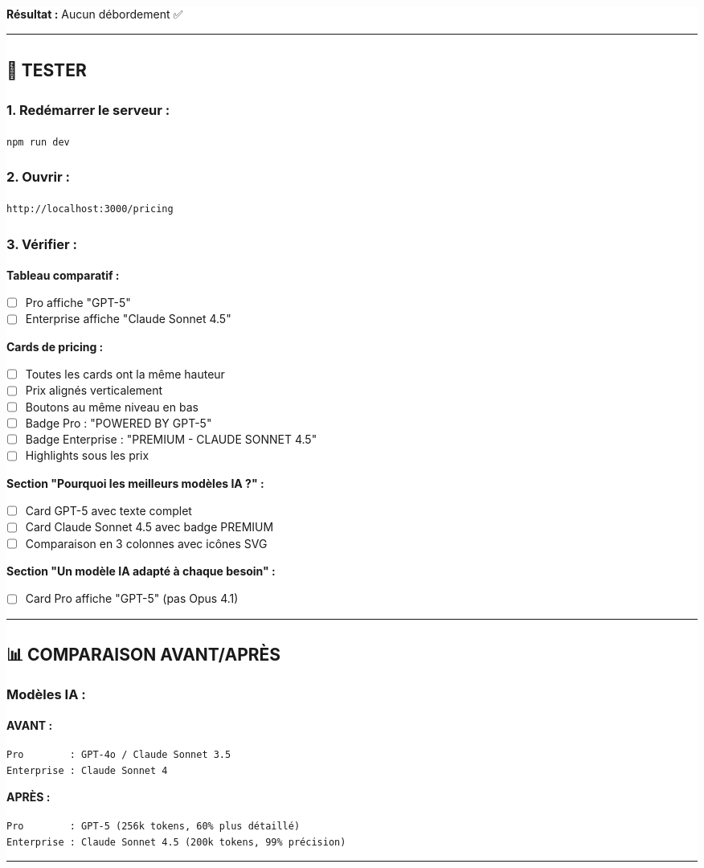 **Résultat :** Aucun débordement ✅

---

## 🧪 TESTER

### 1. Redémarrer le serveur :
```powershell
npm run dev
```

### 2. Ouvrir :
```
http://localhost:3000/pricing
```

### 3. Vérifier :

**Tableau comparatif :**
- [ ] Pro affiche "GPT-5"
- [ ] Enterprise affiche "Claude Sonnet 4.5"

**Cards de pricing :**
- [ ] Toutes les cards ont la même hauteur
- [ ] Prix alignés verticalement
- [ ] Boutons au même niveau en bas
- [ ] Badge Pro : "POWERED BY GPT-5"
- [ ] Badge Enterprise : "PREMIUM - CLAUDE SONNET 4.5"
- [ ] Highlights sous les prix

**Section "Pourquoi les meilleurs modèles IA ?" :**
- [ ] Card GPT-5 avec texte complet
- [ ] Card Claude Sonnet 4.5 avec badge PREMIUM
- [ ] Comparaison en 3 colonnes avec icônes SVG

**Section "Un modèle IA adapté à chaque besoin" :**
- [ ] Card Pro affiche "GPT-5" (pas Opus 4.1)

---

## 📊 COMPARAISON AVANT/APRÈS

### Modèles IA :

**AVANT :**
```
Pro        : GPT-4o / Claude Sonnet 3.5
Enterprise : Claude Sonnet 4
```

**APRÈS :**
```
Pro        : GPT-5 (256k tokens, 60% plus détaillé)
Enterprise : Claude Sonnet 4.5 (200k tokens, 99% précision)
```

---
